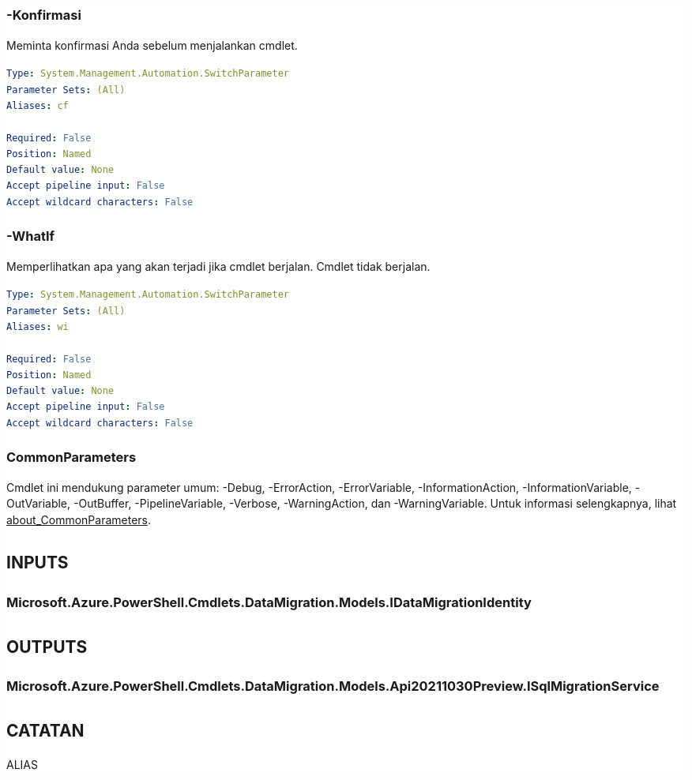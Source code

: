 ### -Konfirmasi
Meminta konfirmasi Anda sebelum menjalankan cmdlet.

```yaml
Type: System.Management.Automation.SwitchParameter
Parameter Sets: (All)
Aliases: cf

Required: False
Position: Named
Default value: None
Accept pipeline input: False
Accept wildcard characters: False
```

### -WhatIf
Memperlihatkan apa yang akan terjadi jika cmdlet berjalan.
Cmdlet tidak berjalan.

```yaml
Type: System.Management.Automation.SwitchParameter
Parameter Sets: (All)
Aliases: wi

Required: False
Position: Named
Default value: None
Accept pipeline input: False
Accept wildcard characters: False
```

### CommonParameters
Cmdlet ini mendukung parameter umum: -Debug, -ErrorAction, -ErrorVariable, -InformationAction, -InformationVariable, -OutVariable, -OutBuffer, -PipelineVariable, -Verbose, -WarningAction, dan -WarningVariable. Untuk informasi selengkapnya, lihat [about_CommonParameters](http://go.microsoft.com/fwlink/?LinkID=113216).

## INPUTS

### Microsoft.Azure.PowerShell.Cmdlets.DataMigration.Models.IDataMigrationIdentity

## OUTPUTS

### Microsoft.Azure.PowerShell.Cmdlets.DataMigration.Models.Api20211030Preview.ISqlMigrationService

## CATATAN

ALIAS

